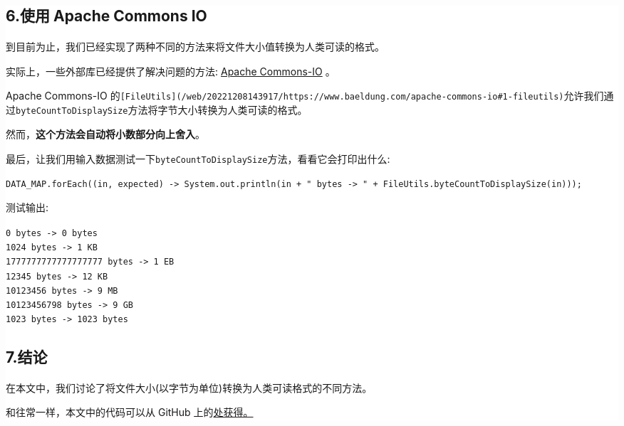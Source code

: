 ## 6.使用 Apache Commons IO

到目前为止，我们已经实现了两种不同的方法来将文件大小值转换为人类可读的格式。

实际上，一些外部库已经提供了解决问题的方法: [Apache Commons-IO](/web/20221208143917/https://www.baeldung.com/apache-commons-io) 。

Apache Commons-IO 的`[FileUtils](/web/20221208143917/https://www.baeldung.com/apache-commons-io#1-fileutils)`允许我们通过`byteCountToDisplaySize`方法将字节大小转换为人类可读的格式。

然而，**这个方法会自动将小数部分向上舍入**。

最后，让我们用输入数据测试一下`byteCountToDisplaySize`方法，看看它会打印出什么:

```
DATA_MAP.forEach((in, expected) -> System.out.println(in + " bytes -> " + FileUtils.byteCountToDisplaySize(in)));
```

测试输出:

```
0 bytes -> 0 bytes
1024 bytes -> 1 KB
1777777777777777777 bytes -> 1 EB
12345 bytes -> 12 KB
10123456 bytes -> 9 MB
10123456798 bytes -> 9 GB
1023 bytes -> 1023 bytes
```

## 7.结论

在本文中，我们讨论了将文件大小(以字节为单位)转换为人类可读格式的不同方法。

和往常一样，本文中的代码可以从 GitHub 上的[处获得。](https://web.archive.org/web/20221208143917/https://github.com/eugenp/tutorials/tree/master/core-java-modules/core-java-numbers-4)